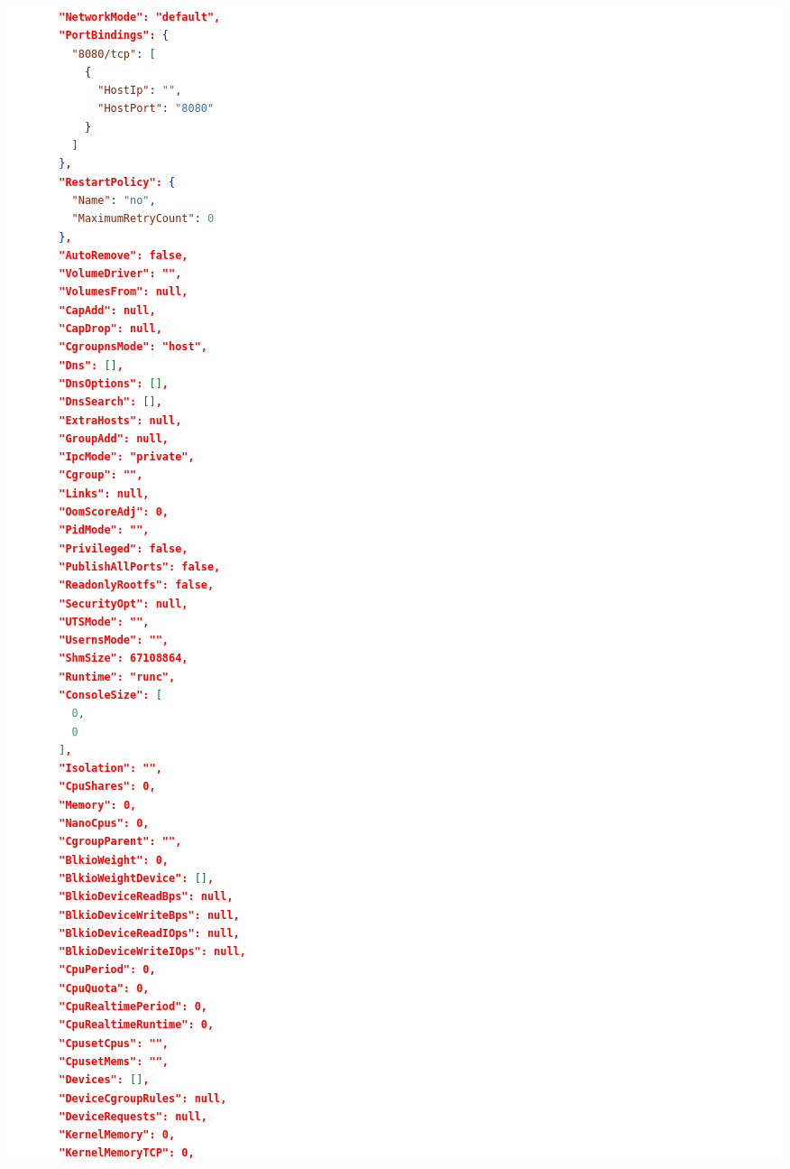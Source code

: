```json
        "NetworkMode": "default",
        "PortBindings": {
          "8080/tcp": [
            {
              "HostIp": "",
              "HostPort": "8080"
            }
          ]
        },
        "RestartPolicy": {
          "Name": "no",
          "MaximumRetryCount": 0
        },
        "AutoRemove": false,
        "VolumeDriver": "",
        "VolumesFrom": null,
        "CapAdd": null,
        "CapDrop": null,
        "CgroupnsMode": "host",
        "Dns": [],
        "DnsOptions": [],
        "DnsSearch": [],
        "ExtraHosts": null,
        "GroupAdd": null,
        "IpcMode": "private",
        "Cgroup": "",
        "Links": null,
        "OomScoreAdj": 0,
        "PidMode": "",
        "Privileged": false,
        "PublishAllPorts": false,
        "ReadonlyRootfs": false,
        "SecurityOpt": null,
        "UTSMode": "",
        "UsernsMode": "",
        "ShmSize": 67108864,
        "Runtime": "runc",
        "ConsoleSize": [
          0,
          0
        ],
        "Isolation": "",
        "CpuShares": 0,
        "Memory": 0,
        "NanoCpus": 0,
        "CgroupParent": "",
        "BlkioWeight": 0,
        "BlkioWeightDevice": [],
        "BlkioDeviceReadBps": null,
        "BlkioDeviceWriteBps": null,
        "BlkioDeviceReadIOps": null,
        "BlkioDeviceWriteIOps": null,
        "CpuPeriod": 0,
        "CpuQuota": 0,
        "CpuRealtimePeriod": 0,
        "CpuRealtimeRuntime": 0,
        "CpusetCpus": "",
        "CpusetMems": "",
        "Devices": [],
        "DeviceCgroupRules": null,
        "DeviceRequests": null,
        "KernelMemory": 0,
        "KernelMemoryTCP": 0,
```